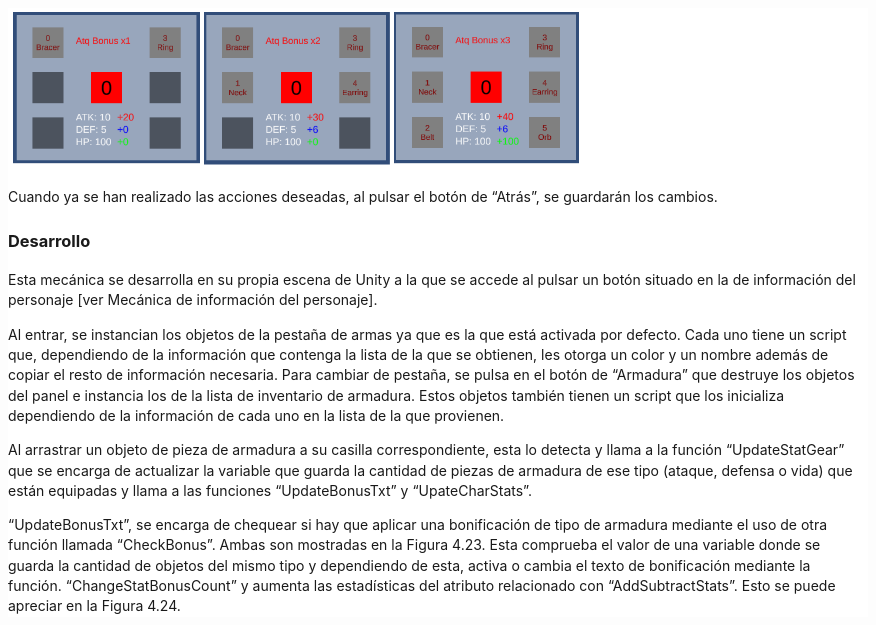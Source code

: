 <img src="./media/image54.png"
style="width:6.00155in;height:1.66181in" />

Cuando ya se han realizado las acciones deseadas, al pulsar el botón de
“Atrás”, se guardarán los cambios.

###  Desarrollo

Esta mecánica se desarrolla en su propia escena de Unity a la que se
accede al pulsar un botón situado en la de información del personaje
\[ver Mecánica de información del personaje\].

Al entrar, se instancian los objetos de la pestaña de armas ya que es la
que está activada por defecto. Cada uno tiene un script que, dependiendo
de la información que contenga la lista de la que se obtienen, les
otorga un color y un nombre además de copiar el resto de información
necesaria. Para cambiar de pestaña, se pulsa en el botón de “Armadura”
que destruye los objetos del panel e instancia los de la lista de
inventario de armadura. Estos objetos también tienen un script que los
inicializa dependiendo de la información de cada uno en la lista de la
que provienen.

Al arrastrar un objeto de pieza de armadura a su casilla
correspondiente, esta lo detecta y llama a la función “UpdateStatGear”
que se encarga de actualizar la variable que guarda la cantidad de
piezas de armadura de ese tipo (ataque, defensa o vida) que están
equipadas y llama a las funciones “UpdateBonusTxt” y “UpateCharStats”.

“UpdateBonusTxt”, se encarga de chequear si hay que aplicar una
bonificación de tipo de armadura mediante el uso de otra función llamada
“CheckBonus”. Ambas son mostradas en la Figura 4.23. Esta comprueba el
valor de una variable donde se guarda la cantidad de objetos del mismo
tipo y dependiendo de esta, activa o cambia el texto de bonificación
mediante la función. “ChangeStatBonusCount” y aumenta las estadísticas
del atributo relacionado con “AddSubtractStats”. Esto se puede apreciar
en la Figura 4.24.

